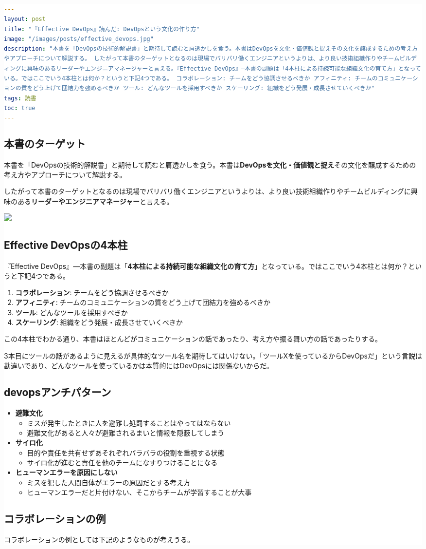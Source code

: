 ```yaml
---
layout: post
title: "『Effective DevOps』読んだ: DevOpsという文化の作り方"
image: "/images/posts/effective_devops.jpg"
description: "本書を「DevOpsの技術的解説書」と期待して読むと肩透かしを食う。本書はDevOpsを文化・価値観と捉えその文化を醸成するための考え方やアプローチについて解説する。 したがって本書のターゲットとなるのは現場でバリバリ働くエンジニアというよりは、より良い技術組織作りやチームビルディングに興味のあるリーダーやエンジニアマネージャーと言える。『Effective DevOps』―本書の副題は「4本柱による持続可能な組織文化の育て方」となっている。ではここでいう4本柱とは何か？というと下記4つである。 コラボレーション: チームをどう協調させるべきか アフィニティ: チームのコミュニケーションの質をどう上げて団結力を強めるべきか ツール: どんなツールを採用すべきか スケーリング: 組織をどう発展・成長させていくべきか"
tags: 読書
toc: true
---
```


## 本書のターゲット

本書を「DevOpsの技術的解説書」と期待して読むと肩透かしを食う。本書は**DevOpsを文化・価値観と捉え**その文化を醸成するための考え方やアプローチについて解説する。

したがって本書のターゲットとなるのは現場でバリバリ働くエンジニアというよりは、より良い技術組織作りやチームビルディングに興味のある**リーダーやエンジニアマネージャー**と言える。

<a href="https://www.amazon.co.jp/Effective-DevOps-%E2%80%954%E6%9C%AC%E6%9F%B1%E3%81%AB%E3%82%88%E3%82%8B%E6%8C%81%E7%B6%9A%E5%8F%AF%E8%83%BD%E3%81%AA%E7%B5%84%E7%B9%94%E6%96%87%E5%8C%96%E3%81%AE%E8%82%B2%E3%81%A6%E6%96%B9-Jennifer-Davis/dp/4873118352/ref=as_li_ss_il?ie=UTF8&linkCode=li2&tag=toshimaru-22&linkId=5e5f00b190f6e76006ea26658b065bb5&language=ja_JP" target="_blank"><img border="0" src="//ws-fe.amazon-adsystem.com/widgets/q?_encoding=UTF8&ASIN=4873118352&Format=_SL160_&ID=AsinImage&MarketPlace=JP&ServiceVersion=20070822&WS=1&tag=toshimaru-22&language=ja_JP" ></a><img src="https://ir-jp.amazon-adsystem.com/e/ir?t=toshimaru-22&language=ja_JP&l=li2&o=9&a=4873118352" width="1" height="1" border="0" alt="" style="border:none !important; margin:0px !important;" />

## Effective DevOpsの4本柱

『Effective DevOps』―本書の副題は「**4本柱による持続可能な組織文化の育て方**」となっている。ではここでいう4本柱とは何か？というと下記4つである。

1. **コラボレーション**: チームをどう協調させるべきか
2. **アフィニティ**: チームのコミュニケーションの質をどう上げて団結力を強めるべきか
3. **ツール**: どんなツールを採用すべきか
4. **スケーリング**: 組織をどう発展・成長させていくべきか

この4本柱でわかる通り、本書はほとんどがコミュニケーションの話であったり、考え方や振る舞い方の話であったりする。

3本目にツールの話があるように見えるが具体的なツール名を期待してはいけない。「ツールXを使っているからDevOpsだ」という言説は勘違いであり、どんなツールを使っているかは本質的にはDevOpsには関係ないからだ。

## devopsアンチパターン

- **避難文化**
    - ミスが発生したときに人を避難し処罰することはやってはならない
    - 避難文化があると人々が避難されるまいと情報を隠蔽してしまう
- **サイロ化**
    - 目的や責任を共有せずあそれぞれバラバラの役割を重視する状態
    - サイロ化が進むと責任を他のチームになすりつけることになる
- **ヒューマンエラーを原因にしない**
    - ミスを犯した人間自体がエラーの原因だとする考え方
    - ヒューマンエラーだと片付けない、そこからチームが学習することが大事

## コラボレーションの例

コラボレーションの例としては下記のようなものが考えうる。
